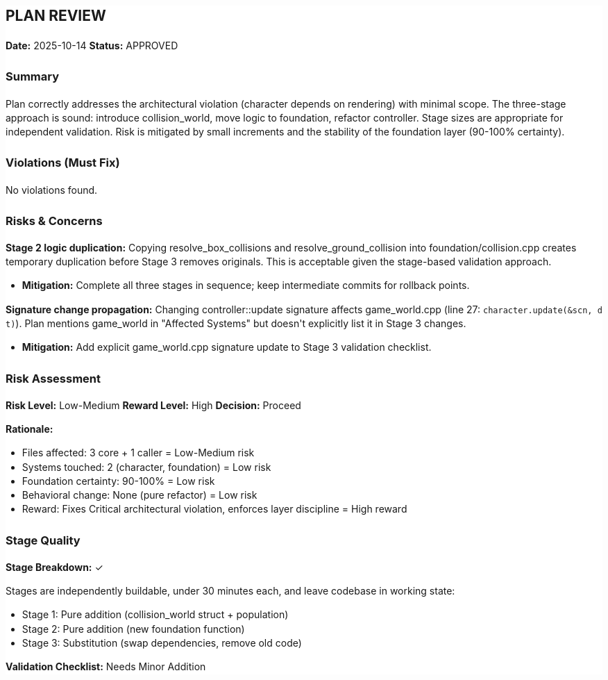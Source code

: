 
## PLAN REVIEW

**Date:** 2025-10-14
**Status:** APPROVED

### Summary

Plan correctly addresses the architectural violation (character depends on rendering) with minimal scope. The three-stage approach is sound: introduce collision_world, move logic to foundation, refactor controller. Stage sizes are appropriate for independent validation. Risk is mitigated by small increments and the stability of the foundation layer (90-100% certainty).

### Violations (Must Fix)

No violations found.

### Risks & Concerns

**Stage 2 logic duplication:** Copying resolve_box_collisions and resolve_ground_collision into foundation/collision.cpp creates temporary duplication before Stage 3 removes originals. This is acceptable given the stage-based validation approach.
  - **Mitigation:** Complete all three stages in sequence; keep intermediate commits for rollback points.

**Signature change propagation:** Changing controller::update signature affects game_world.cpp (line 27: `character.update(&scn, dt)`). Plan mentions game_world in "Affected Systems" but doesn't explicitly list it in Stage 3 changes.
  - **Mitigation:** Add explicit game_world.cpp signature update to Stage 3 validation checklist.

### Risk Assessment

**Risk Level:** Low-Medium
**Reward Level:** High
**Decision:** Proceed

**Rationale:**
- Files affected: 3 core + 1 caller = Low-Medium risk
- Systems touched: 2 (character, foundation) = Low risk
- Foundation certainty: 90-100% = Low risk
- Behavioral change: None (pure refactor) = Low risk
- Reward: Fixes Critical architectural violation, enforces layer discipline = High reward

### Stage Quality

**Stage Breakdown:** ✓

Stages are independently buildable, under 30 minutes each, and leave codebase in working state:
- Stage 1: Pure addition (collision_world struct + population)
- Stage 2: Pure addition (new foundation function)
- Stage 3: Substitution (swap dependencies, remove old code)

**Validation Checklist:** Needs Minor Addition
